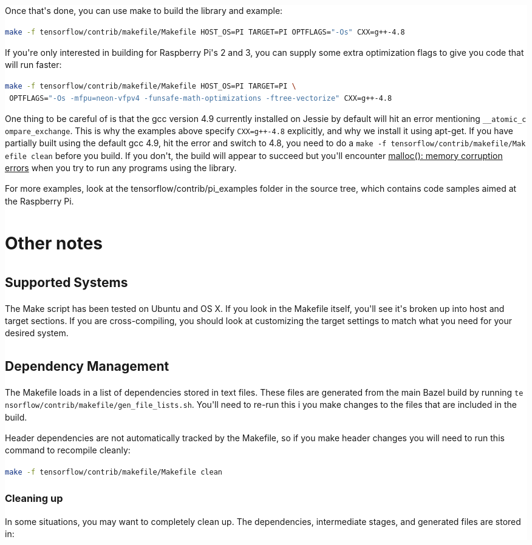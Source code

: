 Once that's done, you can use make to build the library and example:

```bash
make -f tensorflow/contrib/makefile/Makefile HOST_OS=PI TARGET=PI OPTFLAGS="-Os" CXX=g++-4.8
```

If you're only interested in building for Raspberry Pi's 2 and 3, you can supply
some extra optimization flags to give you code that will run faster:

```bash
make -f tensorflow/contrib/makefile/Makefile HOST_OS=PI TARGET=PI \
 OPTFLAGS="-Os -mfpu=neon-vfpv4 -funsafe-math-optimizations -ftree-vectorize" CXX=g++-4.8
```

One thing to be careful of is that the gcc version 4.9 currently installed on
Jessie by default will hit an error mentioning `__atomic_compare_exchange`. This
is why the examples above specify `CXX=g++-4.8` explicitly, and why we install
it using apt-get. If you have partially built using the default gcc 4.9, hit the
error and switch to 4.8, you need to do a
`make -f tensorflow/contrib/makefile/Makefile clean` before you build. If you
don't, the build will appear to succeed but you'll encounter [malloc(): memory corruption errors](https://github.com/tensorflow/tensorflow/issues/3442)
when you try to run any programs using the library.

For more examples, look at the tensorflow/contrib/pi_examples folder in the
source tree, which contains code samples aimed at the Raspberry Pi.

# Other notes

## Supported Systems

The Make script has been tested on Ubuntu and OS X. If you look in the Makefile
itself, you'll see it's broken up into host and target sections. If you are
cross-compiling, you should look at customizing the target settings to match
what you need for your desired system.

## Dependency Management

The Makefile loads in a list of dependencies stored in text files. These files
are generated from the main Bazel build by running
`tensorflow/contrib/makefile/gen_file_lists.sh`. You'll need to re-run this i
you make changes to the files that are included in the build.

Header dependencies are not automatically tracked by the Makefile, so if you
make header changes you will need to run this command to recompile cleanly:

```bash
make -f tensorflow/contrib/makefile/Makefile clean
```

### Cleaning up

In some situations, you may want to completely clean up. The dependencies,
intermediate stages, and generated files are stored in:
